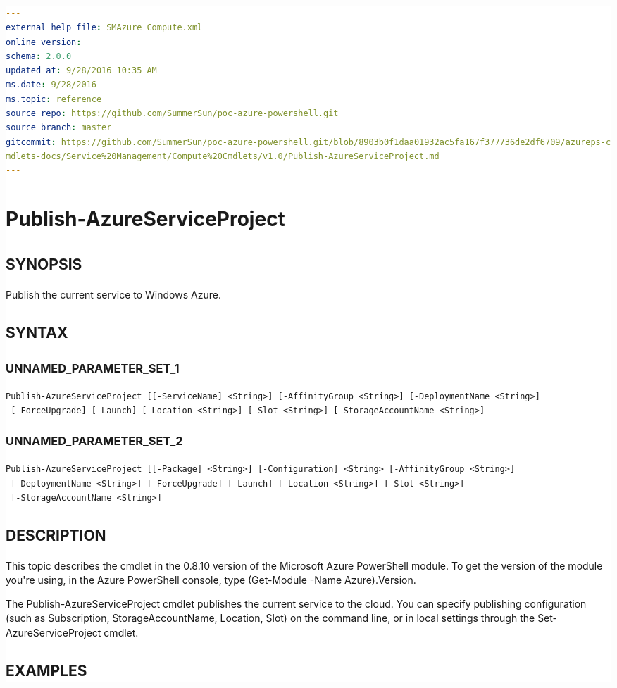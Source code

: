 ```yaml
---
external help file: SMAzure_Compute.xml
online version: 
schema: 2.0.0
updated_at: 9/28/2016 10:35 AM
ms.date: 9/28/2016
ms.topic: reference
source_repo: https://github.com/SummerSun/poc-azure-powershell.git
source_branch: master
gitcommit: https://github.com/SummerSun/poc-azure-powershell.git/blob/8903b0f1daa01932ac5fa167f377736de2df6709/azureps-cmdlets-docs/Service%20Management/Compute%20Cmdlets/v1.0/Publish-AzureServiceProject.md
---
```


# Publish-AzureServiceProject
## SYNOPSIS
Publish the current service to Windows Azure.

## SYNTAX

### UNNAMED_PARAMETER_SET_1
```
Publish-AzureServiceProject [[-ServiceName] <String>] [-AffinityGroup <String>] [-DeploymentName <String>]
 [-ForceUpgrade] [-Launch] [-Location <String>] [-Slot <String>] [-StorageAccountName <String>]
```

### UNNAMED_PARAMETER_SET_2
```
Publish-AzureServiceProject [[-Package] <String>] [-Configuration] <String> [-AffinityGroup <String>]
 [-DeploymentName <String>] [-ForceUpgrade] [-Launch] [-Location <String>] [-Slot <String>]
 [-StorageAccountName <String>]
```

## DESCRIPTION
This topic describes the cmdlet in the 0.8.10 version of the Microsoft Azure PowerShell module.
To get the version of the module you're using, in the Azure PowerShell console, type (Get-Module -Name Azure).Version.

The Publish-AzureServiceProject cmdlet publishes the current service to the cloud.
You can specify publishing configuration (such as Subscription, StorageAccountName, Location, Slot) on the command line, or in local settings through the Set-AzureServiceProject cmdlet.

## EXAMPLES
